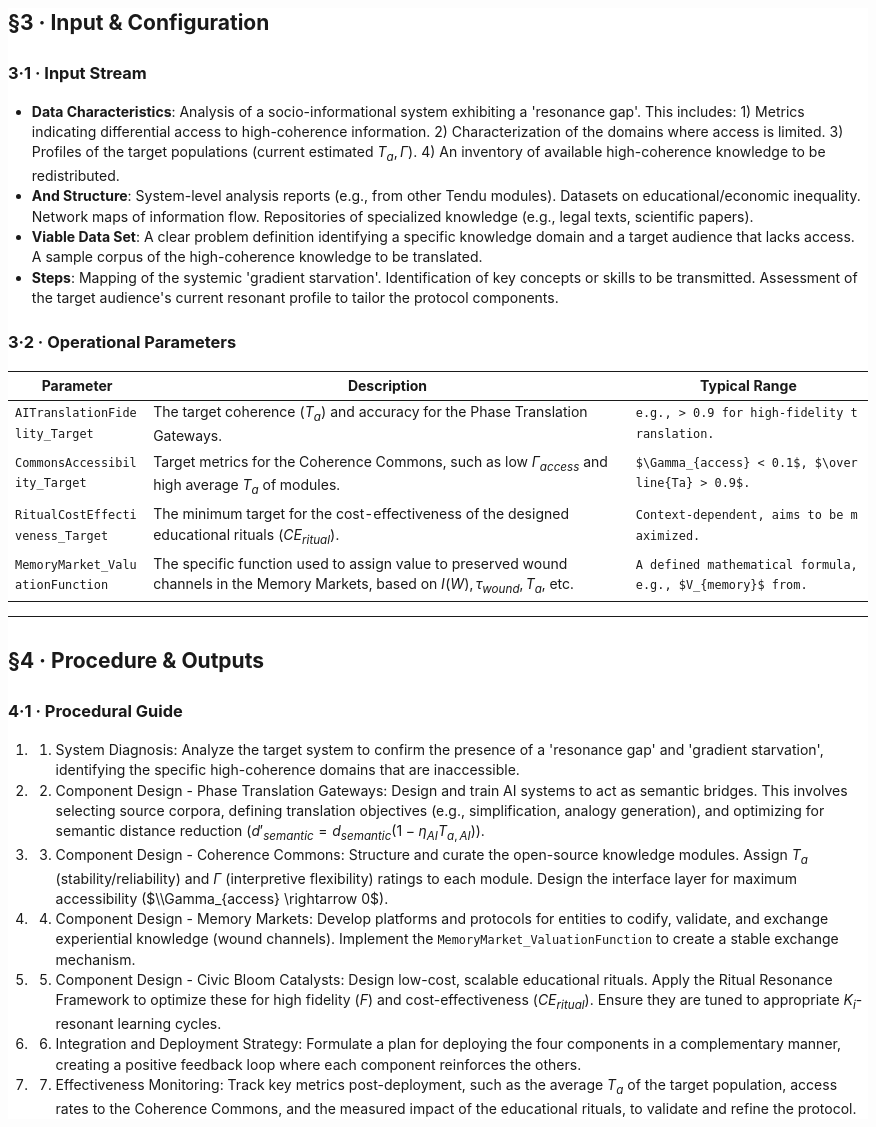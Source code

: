
## §3 · Input & Configuration
### 3·1 · Input Stream
* **Data Characteristics**: Analysis of a socio-informational system exhibiting a 'resonance gap'. This includes: 1) Metrics indicating differential access to high-coherence information. 2) Characterization of the domains where access is limited. 3) Profiles of the target populations (current estimated $T_a, \Gamma$). 4) An inventory of available high-coherence knowledge to be redistributed.
* **And Structure**: System-level analysis reports (e.g., from other Tendu modules). Datasets on educational/economic inequality. Network maps of information flow. Repositories of specialized knowledge (e.g., legal texts, scientific papers).
* **Viable Data Set**: A clear problem definition identifying a specific knowledge domain and a target audience that lacks access. A sample corpus of the high-coherence knowledge to be translated.
* **Steps**: Mapping of the systemic 'gradient starvation'. Identification of key concepts or skills to be transmitted. Assessment of the target audience's current resonant profile to tailor the protocol components.

### 3·2 · Operational Parameters
| Parameter | Description | Typical Range |
|-----------|-------------|---------------|
| `AITranslationFidelity_Target` | The target coherence ($T_a$) and accuracy for the Phase Translation Gateways. | `e.g., > 0.9 for high-fidelity translation.` |
| `CommonsAccessibility_Target` | Target metrics for the Coherence Commons, such as low $\Gamma_{access}$ and high average $T_a$ of modules. | `$\Gamma_{access} < 0.1$, $\overline{Ta} > 0.9$.` |
| `RitualCostEffectiveness_Target` | The minimum target for the cost-effectiveness of the designed educational rituals ($CE_{ritual}$). | `Context-dependent, aims to be maximized.` |
| `MemoryMarket_ValuationFunction` | The specific function used to assign value to preserved wound channels in the Memory Markets, based on $I(W), \tau_{wound}, T_a$, etc. | `A defined mathematical formula, e.g., $V_{memory}$ from.` |

---

## §4 · Procedure & Outputs
### 4·1 · Procedural Guide
1. 1. System Diagnosis: Analyze the target system to confirm the presence of a 'resonance gap' and 'gradient starvation', identifying the specific high-coherence domains that are inaccessible.
2. 2. Component Design - Phase Translation Gateways: Design and train AI systems to act as semantic bridges. This involves selecting source corpora, defining translation objectives (e.g., simplification, analogy generation), and optimizing for semantic distance reduction ($d'_{semantic} = d_{semantic}(1-\eta_{AI}T_{a,AI})$).
3. 3. Component Design - Coherence Commons: Structure and curate the open-source knowledge modules. Assign $T_a$ (stability/reliability) and $\Gamma$ (interpretive flexibility) ratings to each module. Design the interface layer for maximum accessibility ($\\Gamma_{access} \rightarrow 0$).
4. 4. Component Design - Memory Markets: Develop platforms and protocols for entities to codify, validate, and exchange experiential knowledge (wound channels). Implement the `MemoryMarket_ValuationFunction` to create a stable exchange mechanism.
5. 5. Component Design - Civic Bloom Catalysts: Design low-cost, scalable educational rituals. Apply the Ritual Resonance Framework to optimize these for high fidelity ($F$) and cost-effectiveness ($CE_{ritual}$). Ensure they are tuned to appropriate $K_i$-resonant learning cycles.
6. 6. Integration and Deployment Strategy: Formulate a plan for deploying the four components in a complementary manner, creating a positive feedback loop where each component reinforces the others.
7. 7. Effectiveness Monitoring: Track key metrics post-deployment, such as the average $T_a$ of the target population, access rates to the Coherence Commons, and the measured impact of the educational rituals, to validate and refine the protocol.
